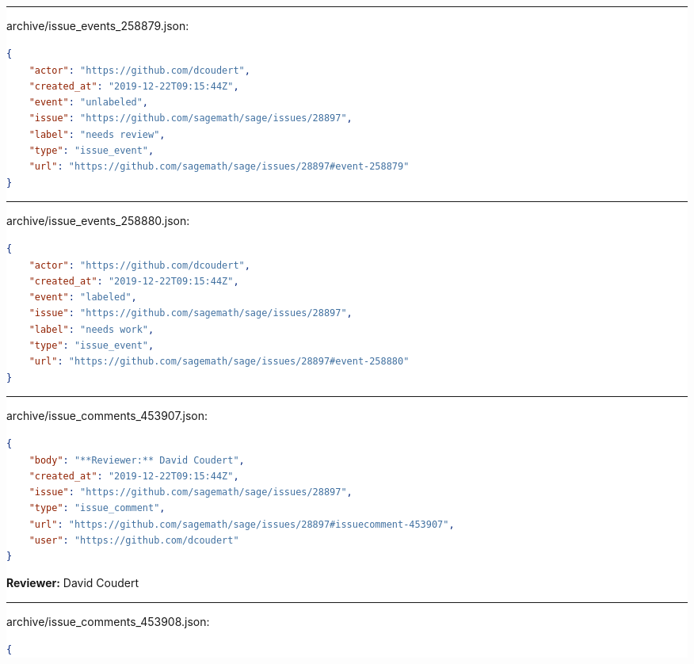

---

archive/issue_events_258879.json:
```json
{
    "actor": "https://github.com/dcoudert",
    "created_at": "2019-12-22T09:15:44Z",
    "event": "unlabeled",
    "issue": "https://github.com/sagemath/sage/issues/28897",
    "label": "needs review",
    "type": "issue_event",
    "url": "https://github.com/sagemath/sage/issues/28897#event-258879"
}
```



---

archive/issue_events_258880.json:
```json
{
    "actor": "https://github.com/dcoudert",
    "created_at": "2019-12-22T09:15:44Z",
    "event": "labeled",
    "issue": "https://github.com/sagemath/sage/issues/28897",
    "label": "needs work",
    "type": "issue_event",
    "url": "https://github.com/sagemath/sage/issues/28897#event-258880"
}
```



---

archive/issue_comments_453907.json:
```json
{
    "body": "**Reviewer:** David Coudert",
    "created_at": "2019-12-22T09:15:44Z",
    "issue": "https://github.com/sagemath/sage/issues/28897",
    "type": "issue_comment",
    "url": "https://github.com/sagemath/sage/issues/28897#issuecomment-453907",
    "user": "https://github.com/dcoudert"
}
```

**Reviewer:** David Coudert



---

archive/issue_comments_453908.json:
```json
{
```